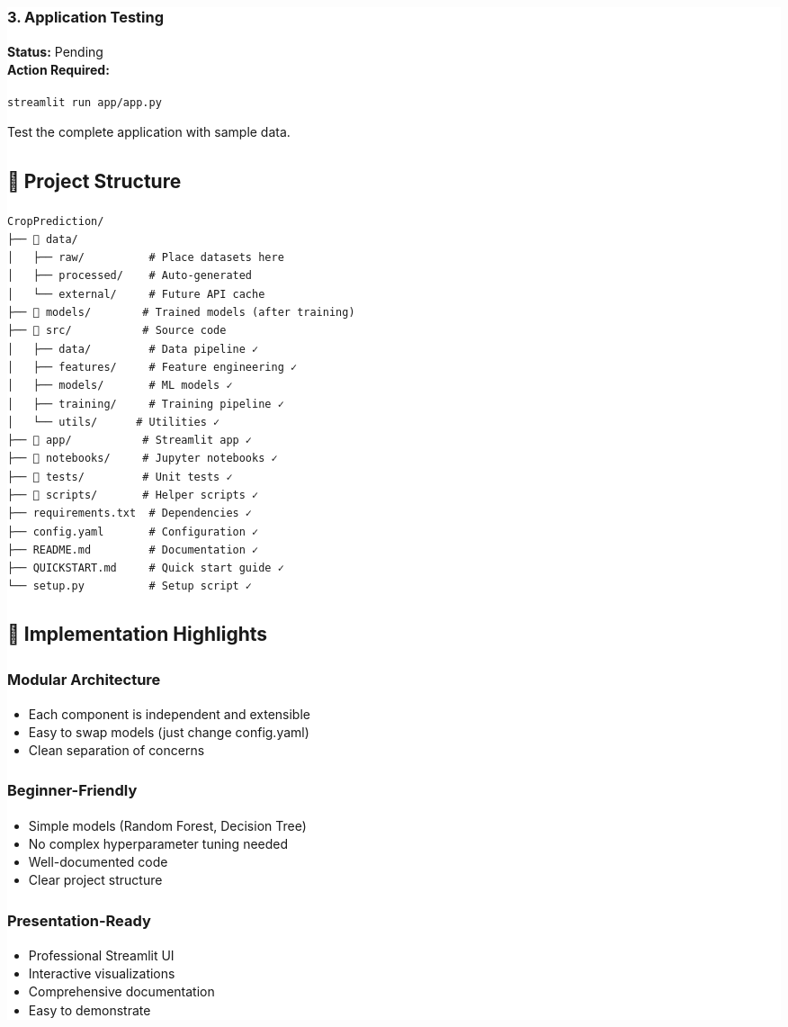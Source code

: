 ### 3. Application Testing
**Status:** Pending  
**Action Required:**
```bash
streamlit run app/app.py
```
Test the complete application with sample data.

## 📁 Project Structure

```
CropPrediction/
├── 📁 data/
│   ├── raw/          # Place datasets here
│   ├── processed/    # Auto-generated
│   └── external/     # Future API cache
├── 📁 models/        # Trained models (after training)
├── 📁 src/           # Source code
│   ├── data/         # Data pipeline ✓
│   ├── features/     # Feature engineering ✓
│   ├── models/       # ML models ✓
│   ├── training/     # Training pipeline ✓
│   └── utils/      # Utilities ✓
├── 📁 app/           # Streamlit app ✓
├── 📁 notebooks/     # Jupyter notebooks ✓
├── 📁 tests/         # Unit tests ✓
├── 📁 scripts/       # Helper scripts ✓
├── requirements.txt  # Dependencies ✓
├── config.yaml       # Configuration ✓
├── README.md         # Documentation ✓
├── QUICKSTART.md     # Quick start guide ✓
└── setup.py          # Setup script ✓
```

## 🎯 Implementation Highlights

### Modular Architecture
- Each component is independent and extensible
- Easy to swap models (just change config.yaml)
- Clean separation of concerns

### Beginner-Friendly
- Simple models (Random Forest, Decision Tree)
- No complex hyperparameter tuning needed
- Well-documented code
- Clear project structure

### Presentation-Ready
- Professional Streamlit UI
- Interactive visualizations
- Comprehensive documentation
- Easy to demonstrate
